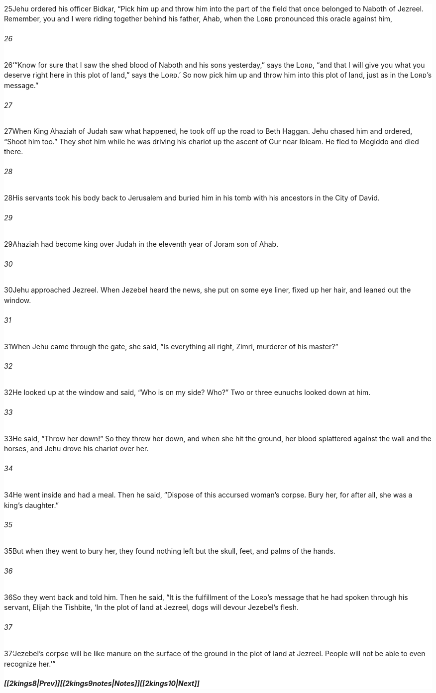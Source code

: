 <span class=verse-body>25</span>Jehu ordered his officer Bidkar, “Pick him up and throw him into the part of the field that once belonged to Naboth of Jezreel. Remember, you and I were riding together behind his father, Ahab, when the Lᴏʀᴅ pronounced this oracle against him,
###### 26
<span class=verse-body>26</span>‘“Know for sure that I saw the shed blood of Naboth and his sons yesterday,” says the Lᴏʀᴅ, “and that I will give you what you deserve right here in this plot of land,” says the Lᴏʀᴅ.’ So now pick him up and throw him into this plot of land, just as in the Lᴏʀᴅ’s message.”
<div class=paragraph-break></div>

###### 27
<span class=verse-first>27</span>When King Ahaziah of Judah saw what happened, he took off up the road to Beth Haggan. Jehu chased him and ordered, “Shoot him too.” They shot him while he was driving his chariot up the ascent of Gur near Ibleam. He fled to Megiddo and died there.
###### 28
<span class=verse-body>28</span>His servants took his body back to Jerusalem and buried him in his tomb with his ancestors in the City of David.
<div class=paragraph-break></div>

###### 29
<span class=verse-first>29</span>Ahaziah had become king over Judah in the eleventh year of Joram son of Ahab.
<div class=paragraph-break></div>

###### 30
<span class=verse-first>30</span>Jehu approached Jezreel. When Jezebel heard the news, she put on some eye liner, fixed up her hair, and leaned out the window.
###### 31
<span class=verse-body>31</span>When Jehu came through the gate, she said, “Is everything all right, Zimri, murderer of his master?”
###### 32
<span class=verse-body>32</span>He looked up at the window and said, “Who is on my side? Who?” Two or three eunuchs looked down at him.
###### 33
<span class=verse-body>33</span>He said, “Throw her down!” So they threw her down, and when she hit the ground, her blood splattered against the wall and the horses, and Jehu drove his chariot over her.
###### 34
<span class=verse-body>34</span>He went inside and had a meal. Then he said, “Dispose of this accursed woman’s corpse. Bury her, for after all, she was a king’s daughter.”
###### 35
<span class=verse-body>35</span>But when they went to bury her, they found nothing left but the skull, feet, and palms of the hands.
###### 36
<span class=verse-body>36</span>So they went back and told him. Then he said, “It is the fulfillment of the Lᴏʀᴅ’s message that he had spoken through his servant, Elijah the Tishbite, ‘In the plot of land at Jezreel, dogs will devour Jezebel’s flesh.
###### 37
<span class=verse-body>37</span>‘Jezebel’s corpse will be like manure on the surface of the ground in the plot of land at Jezreel. People will not be able to even recognize her.’”
##### <span class=arrow-left></span>[[2kings8|Prev]]<span class=navigation-separator></span>[[2kings9notes|Notes]]<span class=navigation-separator></span>[[2kings10|Next]]<span class=arrow-right></span>